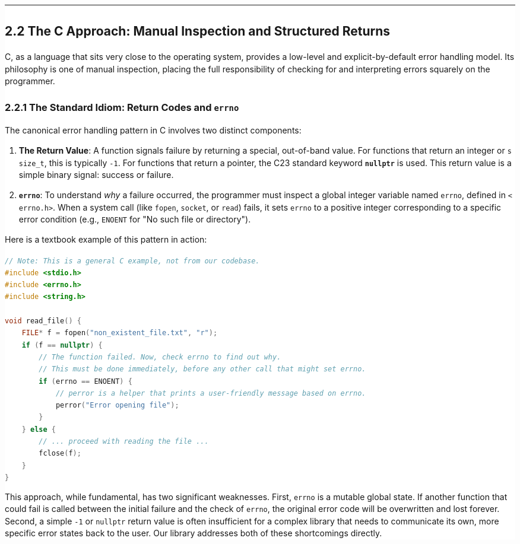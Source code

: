 -----

## **2.2 The C Approach: Manual Inspection and Structured Returns**

C, as a language that sits very close to the operating system, provides a low-level and explicit-by-default error handling model. Its philosophy is one of manual inspection, placing the full responsibility of checking for and interpreting errors squarely on the programmer.

### **2.2.1 The Standard Idiom: Return Codes and `errno`**

The canonical error handling pattern in C involves two distinct components:

1.  **The Return Value**: A function signals failure by returning a special, out-of-band value. For functions that return an integer or `ssize_t`, this is typically `-1`. For functions that return a pointer, the C23 standard keyword **`nullptr`** is used. This return value is a simple binary signal: success or failure.

2.  **`errno`**: To understand *why* a failure occurred, the programmer must inspect a global integer variable named `errno`, defined in `<errno.h>`. When a system call (like `fopen`, `socket`, or `read`) fails, it sets `errno` to a positive integer corresponding to a specific error condition (e.g., `ENOENT` for "No such file or directory").

Here is a textbook example of this pattern in action:

```c
// Note: This is a general C example, not from our codebase.
#include <stdio.h>
#include <errno.h>
#include <string.h>

void read_file() {
    FILE* f = fopen("non_existent_file.txt", "r");
    if (f == nullptr) {
        // The function failed. Now, check errno to find out why.
        // This must be done immediately, before any other call that might set errno.
        if (errno == ENOENT) {
            // perror is a helper that prints a user-friendly message based on errno.
            perror("Error opening file");
        }
    } else {
        // ... proceed with reading the file ...
        fclose(f);
    }
}
```

This approach, while fundamental, has two significant weaknesses. First, `errno` is a mutable global state. If another function that could fail is called between the initial failure and the check of `errno`, the original error code will be overwritten and lost forever. Second, a simple `-1` or `nullptr` return value is often insufficient for a complex library that needs to communicate its own, more specific error states back to the user. Our library addresses both of these shortcomings directly.
